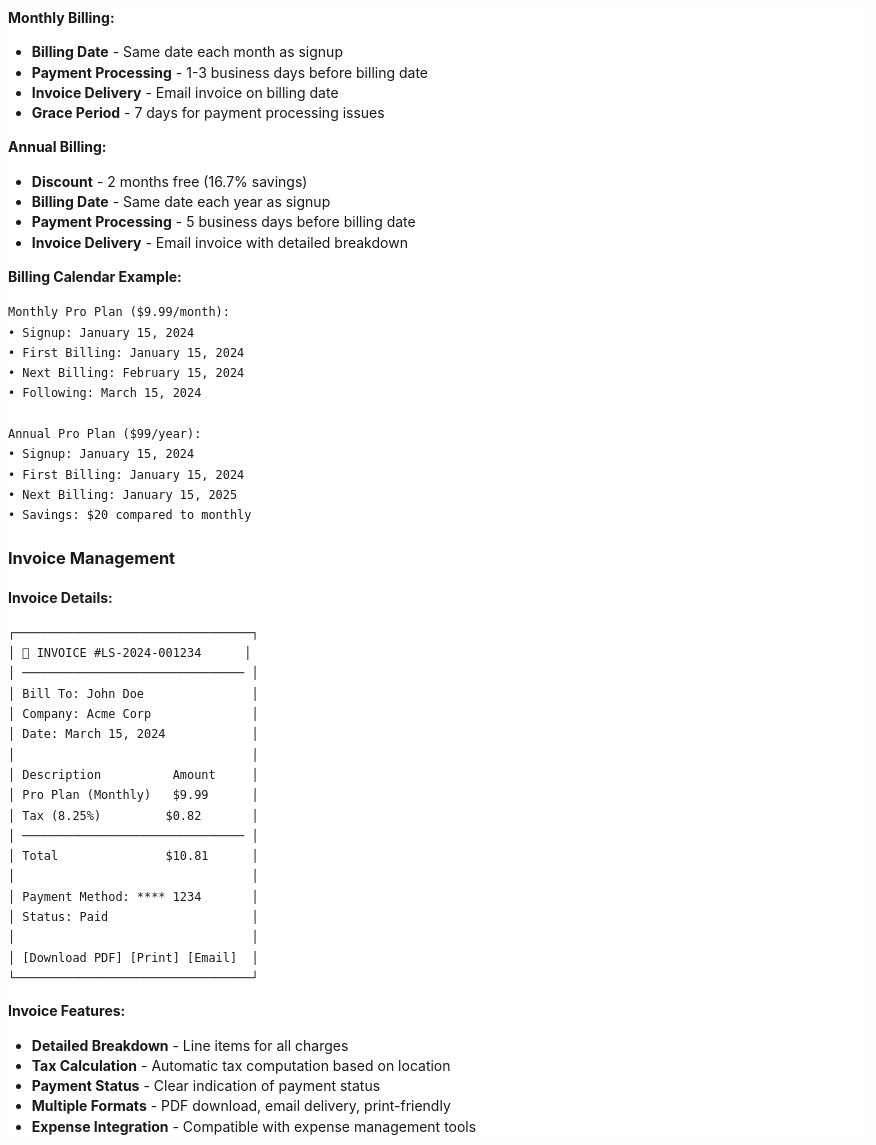 **Monthly Billing:**
- **Billing Date** - Same date each month as signup
- **Payment Processing** - 1-3 business days before billing date
- **Invoice Delivery** - Email invoice on billing date
- **Grace Period** - 7 days for payment processing issues

**Annual Billing:**
- **Discount** - 2 months free (16.7% savings)
- **Billing Date** - Same date each year as signup
- **Payment Processing** - 5 business days before billing date
- **Invoice Delivery** - Email invoice with detailed breakdown

**Billing Calendar Example:**
```
Monthly Pro Plan ($9.99/month):
• Signup: January 15, 2024
• First Billing: January 15, 2024
• Next Billing: February 15, 2024
• Following: March 15, 2024

Annual Pro Plan ($99/year):
• Signup: January 15, 2024
• First Billing: January 15, 2024
• Next Billing: January 15, 2025
• Savings: $20 compared to monthly
```

### Invoice Management

**Invoice Details:**
```
┌─────────────────────────────────┐
│ 📄 INVOICE #LS-2024-001234      │
│ ─────────────────────────────── │
│ Bill To: John Doe               │
│ Company: Acme Corp              │
│ Date: March 15, 2024            │
│                                 │
│ Description          Amount     │
│ Pro Plan (Monthly)   $9.99      │
│ Tax (8.25%)         $0.82       │
│ ─────────────────────────────── │
│ Total               $10.81      │
│                                 │
│ Payment Method: **** 1234       │
│ Status: Paid                    │
│                                 │
│ [Download PDF] [Print] [Email]  │
└─────────────────────────────────┘
```

**Invoice Features:**
- **Detailed Breakdown** - Line items for all charges
- **Tax Calculation** - Automatic tax computation based on location
- **Payment Status** - Clear indication of payment status
- **Multiple Formats** - PDF download, email delivery, print-friendly
- **Expense Integration** - Compatible with expense management tools

